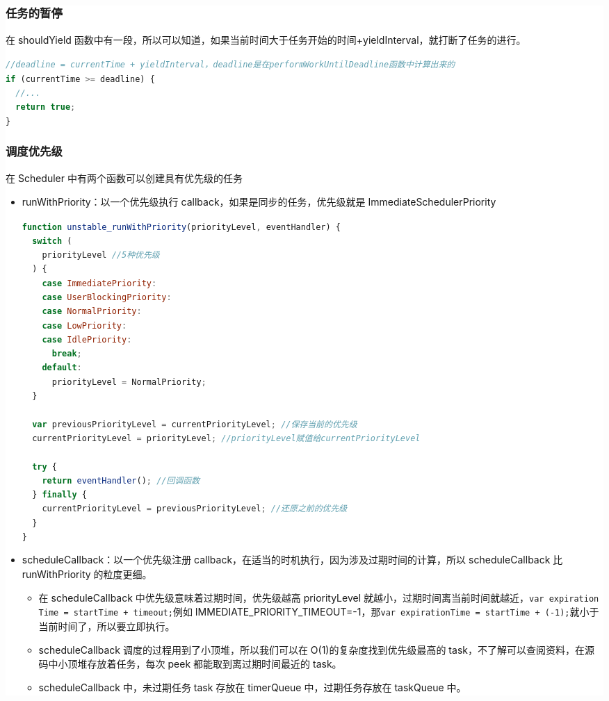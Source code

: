 ### 任务的暂停

在 shouldYield 函数中有一段，所以可以知道，如果当前时间大于任务开始的时间+yieldInterval，就打断了任务的进行。

```js
//deadline = currentTime + yieldInterval，deadline是在performWorkUntilDeadline函数中计算出来的
if (currentTime >= deadline) {
  //...
  return true;
}
```

### 调度优先级

在 Scheduler 中有两个函数可以创建具有优先级的任务

- runWithPriority：以一个优先级执行 callback，如果是同步的任务，优先级就是 ImmediateSchedulerPriority

  ```js
  function unstable_runWithPriority(priorityLevel, eventHandler) {
    switch (
      priorityLevel //5种优先级
    ) {
      case ImmediatePriority:
      case UserBlockingPriority:
      case NormalPriority:
      case LowPriority:
      case IdlePriority:
        break;
      default:
        priorityLevel = NormalPriority;
    }

    var previousPriorityLevel = currentPriorityLevel; //保存当前的优先级
    currentPriorityLevel = priorityLevel; //priorityLevel赋值给currentPriorityLevel

    try {
      return eventHandler(); //回调函数
    } finally {
      currentPriorityLevel = previousPriorityLevel; //还原之前的优先级
    }
  }
  ```

- scheduleCallback：以一个优先级注册 callback，在适当的时机执行，因为涉及过期时间的计算，所以 scheduleCallback 比 runWithPriority 的粒度更细。

  - 在 scheduleCallback 中优先级意味着过期时间，优先级越高 priorityLevel 就越小，过期时间离当前时间就越近，`var expirationTime = startTime + timeout;`例如 IMMEDIATE_PRIORITY_TIMEOUT=-1，那`var expirationTime = startTime + (-1);`就小于当前时间了，所以要立即执行。

  - scheduleCallback 调度的过程用到了小顶堆，所以我们可以在 O(1)的复杂度找到优先级最高的 task，不了解可以查阅资料，在源码中小顶堆存放着任务，每次 peek 都能取到离过期时间最近的 task。

  - scheduleCallback 中，未过期任务 task 存放在 timerQueue 中，过期任务存放在 taskQueue 中。
